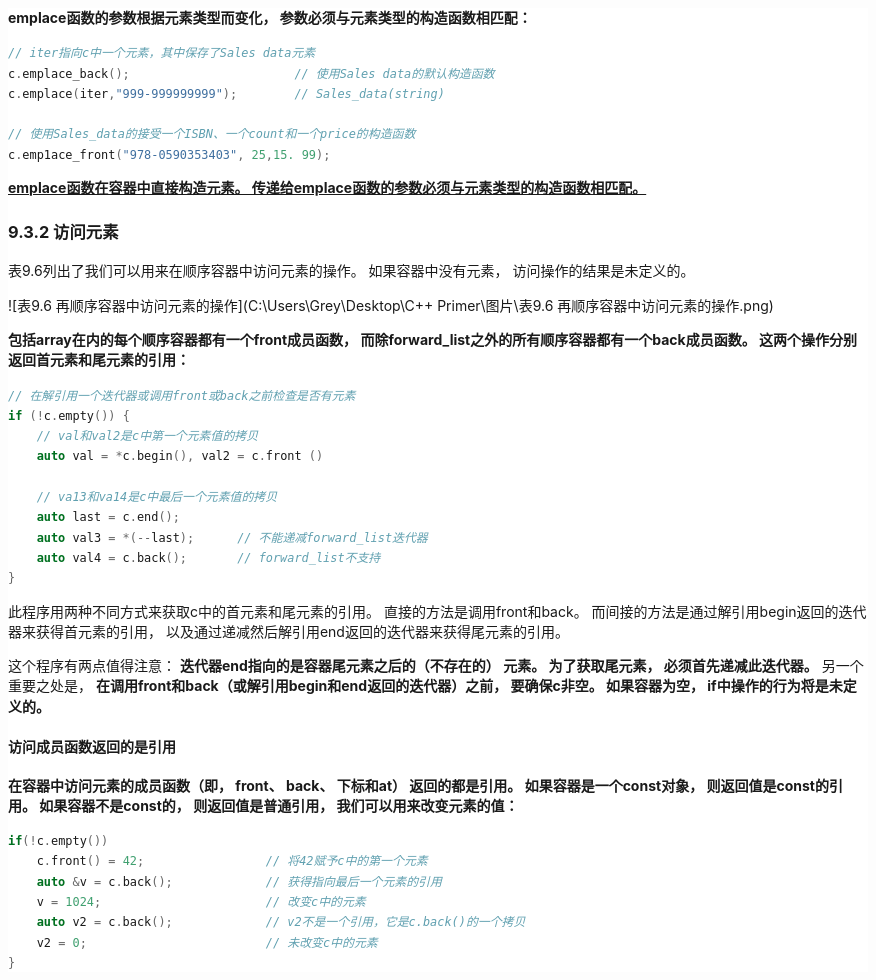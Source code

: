 **emplace函数的参数根据元素类型而变化， 参数必须与元素类型的构造函数相匹配：**

```c++
// iter指向c中一个元素，其中保存了Sales data元素
c.emplace_back();						// 使用Sales data的默认构造函数
c.emplace(iter,"999-999999999");		// Sales_data(string)

// 使用Sales_data的接受一个ISBN、一个count和一个price的构造函数
c.emp1ace_front("978-0590353403", 25,15. 99);
```

**<u>emplace函数在容器中直接构造元素。 传递给emplace函数的参数必须与元素类型的构造函数相匹配。</u>**  



### 9.3.2 访问元素

表9.6列出了我们可以用来在顺序容器中访问元素的操作。 如果容器中没有元素， 访问操作的结果是未定义的。

![表9.6 再顺序容器中访问元素的操作](C:\Users\Grey\Desktop\C++ Primer\图片\表9.6 再顺序容器中访问元素的操作.png)

**包括array在内的每个顺序容器都有一个front成员函数， 而除forward_list之外的所有顺序容器都有一个back成员函数。 这两个操作分别返回首元素和尾元素的引用：**

```c++
// 在解引用一个迭代器或调用front或back之前检查是否有元素
if (!c.empty()) {
    // val和val2是c中第一个元素值的拷贝
    auto val = *c.begin(), val2 = c.front ()
        
    // va13和va14是c中最后一个元素值的拷贝
    auto last = c.end();
    auto val3 = *(--last);		// 不能递减forward_list迭代器
    auto val4 = c.back();		// forward_list不支持
}
```

此程序用两种不同方式来获取c中的首元素和尾元素的引用。 直接的方法是调用front和back。 而间接的方法是通过解引用begin返回的迭代器来获得首元素的引用， 以及通过递减然后解引用end返回的迭代器来获得尾元素的引用。

这个程序有两点值得注意： **迭代器end指向的是容器尾元素之后的（不存在的） 元素。 为了获取尾元素， 必须首先递减此迭代器。** 另一个重要之处是， **在调用front和back（或解引用begin和end返回的迭代器）之前， 要确保c非空。 如果容器为空， if中操作的行为将是未定义的。**  



#### 访问成员函数返回的是引用

**在容器中访问元素的成员函数（即， front、 back、 下标和at） 返回的都是引用。 如果容器是一个const对象， 则返回值是const的引用。 如果容器不是const的， 则返回值是普通引用， 我们可以用来改变元素的值：**

```c++
if(!c.empty())
    c.front() = 42;					// 将42赋予c中的第一个元素
    auto &v = c.back();				// 获得指向最后一个元素的引用
    v = 1024;						// 改变c中的元素
    auto v2 = c.back();				// v2不是一个引用，它是c.back()的一个拷贝
    v2 = 0;							// 未改变c中的元素
}
```
